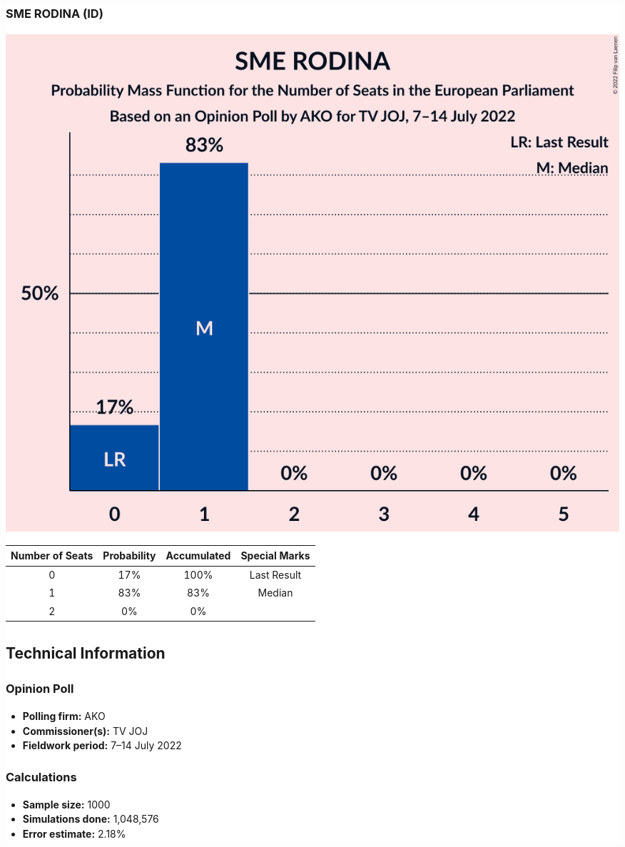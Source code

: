 ### SME RODINA (ID)

![Graph with seats probability mass function not yet produced](2022-07-14-AKO-coalitions-seats-pmf-smerodina.png "Seats Probability Mass Function")

| Number of Seats | Probability | Accumulated | Special Marks |
|:---------------:|:-----------:|:-----------:|:-------------:|
| 0 | 17% | 100% | Last Result |
| 1 | 83% | 83% | Median |
| 2 | 0% | 0% |  |


## Technical Information

### Opinion Poll

+ **Polling firm:** AKO
+ **Commissioner(s):** TV JOJ
+ **Fieldwork period:** 7–14 July 2022

### Calculations

+ **Sample size:** 1000
+ **Simulations done:** 1,048,576
+ **Error estimate:** 2.18%

